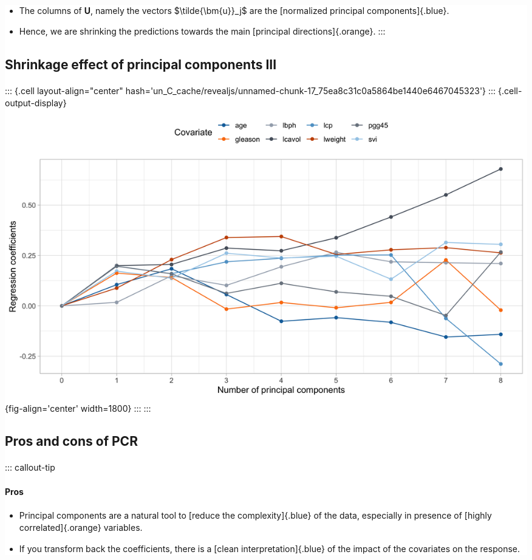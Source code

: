 -   The columns of $\bm{U}$, namely the vectors $\tilde{\bm{u}}_j$ are
    the [normalized principal components]{.blue}.

-   Hence, we are shrinking the predictions towards the main [principal
    directions]{.orange}.
:::

## Shrinkage effect of principal components III


::: {.cell layout-align="center" hash='un_C_cache/revealjs/unnamed-chunk-17_75ea8c31c0a5864be1440e6467045323'}
::: {.cell-output-display}
![](un_C_files/figure-revealjs/unnamed-chunk-17-1.png){fig-align='center' width=1800}
:::
:::


## Pros and cons of PCR

::: callout-tip
#### Pros

- Principal components are a natural tool to [reduce the complexity]{.blue} of the data, especially in presence of [highly correlated]{.orange} variables.

- If you transform back the coefficients, there is a [clean
    interpretation]{.blue} of the impact of the covariates on the
    response.
